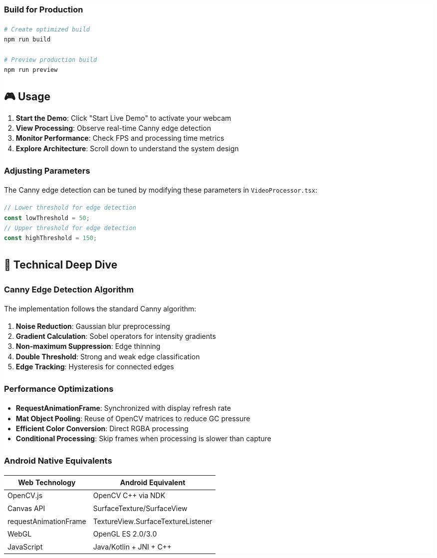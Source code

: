### Build for Production
```bash
# Create optimized build
npm run build

# Preview production build
npm run preview
```

## 🎮 Usage

1. **Start the Demo**: Click "Start Live Demo" to activate your webcam
2. **View Processing**: Observe real-time Canny edge detection
3. **Monitor Performance**: Check FPS and processing time metrics
4. **Explore Architecture**: Scroll down to understand the system design

### Adjusting Parameters

The Canny edge detection can be tuned by modifying these parameters in `VideoProcessor.tsx`:

```typescript
// Lower threshold for edge detection
const lowThreshold = 50;
// Upper threshold for edge detection  
const highThreshold = 150;
```

## 🔬 Technical Deep Dive

### Canny Edge Detection Algorithm

The implementation follows the standard Canny algorithm:

1. **Noise Reduction**: Gaussian blur preprocessing
2. **Gradient Calculation**: Sobel operators for intensity gradients
3. **Non-maximum Suppression**: Edge thinning
4. **Double Threshold**: Strong and weak edge classification
5. **Edge Tracking**: Hysteresis for connected edges

### Performance Optimizations

- **RequestAnimationFrame**: Synchronized with display refresh rate
- **Mat Object Pooling**: Reuse of OpenCV matrices to reduce GC pressure
- **Efficient Color Conversion**: Direct RGBA processing
- **Conditional Processing**: Skip frames when processing is slower than capture

### Android Native Equivalents

| Web Technology | Android Equivalent |
|----------------|-------------------|
| OpenCV.js | OpenCV C++ via NDK |
| Canvas API | SurfaceTexture/SurfaceView |
| requestAnimationFrame | TextureView.SurfaceTextureListener |
| WebGL | OpenGL ES 2.0/3.0 |
| JavaScript | Java/Kotlin + JNI + C++ |
